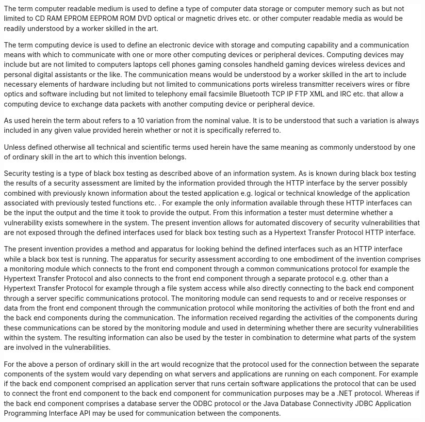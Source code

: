 The term computer readable medium is used to define a type of computer data storage or computer memory such as but not limited to CD RAM EPROM EEPROM ROM DVD optical or magnetic drives etc. or other computer readable media as would be readily understood by a worker skilled in the art.

The term computing device is used to define an electronic device with storage and computing capability and a communication means with which to communicate with one or more other computing devices or peripheral devices. Computing devices may include but are not limited to computers laptops cell phones gaming consoles handheld gaming devices wireless devices and personal digital assistants or the like. The communication means would be understood by a worker skilled in the art to include necessary elements of hardware including but not limited to communications ports wireless transmitter receivers wires or fibre optics and software including but not limited to telephony email facsimile Bluetooth TCP IP FTP XML and IRC etc. that allow a computing device to exchange data packets with another computing device or peripheral device.

As used herein the term about refers to a 10 variation from the nominal value. It is to be understood that such a variation is always included in any given value provided herein whether or not it is specifically referred to.

Unless defined otherwise all technical and scientific terms used herein have the same meaning as commonly understood by one of ordinary skill in the art to which this invention belongs.

Security testing is a type of black box testing as described above of an information system. As is known during black box testing the results of a security assessment are limited by the information provided through the HTTP interface by the server possibly combined with previously known information about the tested application e.g. logical or technical knowledge of the application associated with previously tested functions etc. . For example the only information available through these HTTP interfaces can be the input the output and the time it took to provide the output. From this information a tester must determine whether a vulnerability exists somewhere in the system. The present invention allows for automated discovery of security vulnerabilities that are not exposed through the defined interfaces used for black box testing such as a Hypertext Transfer Protocol HTTP interface.

The present invention provides a method and apparatus for looking behind the defined interfaces such as an HTTP interface while a black box test is running. The apparatus for security assessment according to one embodiment of the invention comprises a monitoring module which connects to the front end component through a common communications protocol for example the Hypertext Transfer Protocol and also connects to the front end component through a separate protocol e.g. other than a Hypertext Transfer Protocol for example through a file system access while also directly connecting to the back end component through a server specific communications protocol. The monitoring module can send requests to and or receive responses or data from the front end component through the communication protocol while monitoring the activities of both the front end and the back end components during the communication. The information received regarding the activities of the components during these communications can be stored by the monitoring module and used in determining whether there are security vulnerabilities within the system. The resulting information can also be used by the tester in combination to determine what parts of the system are involved in the vulnerabilities.

For the above a person of ordinary skill in the art would recognize that the protocol used for the connection between the separate components of the system would vary depending on what servers and applications are running on each component. For example if the back end component comprised an application server that runs certain software applications the protocol that can be used to connect the front end component to the back end component for communication purposes may be a .NET protocol. Whereas if the back end component comprises a database server the ODBC protocol or the Java Database Connectivity JDBC Application Programming Interface API may be used for communication between the components.
